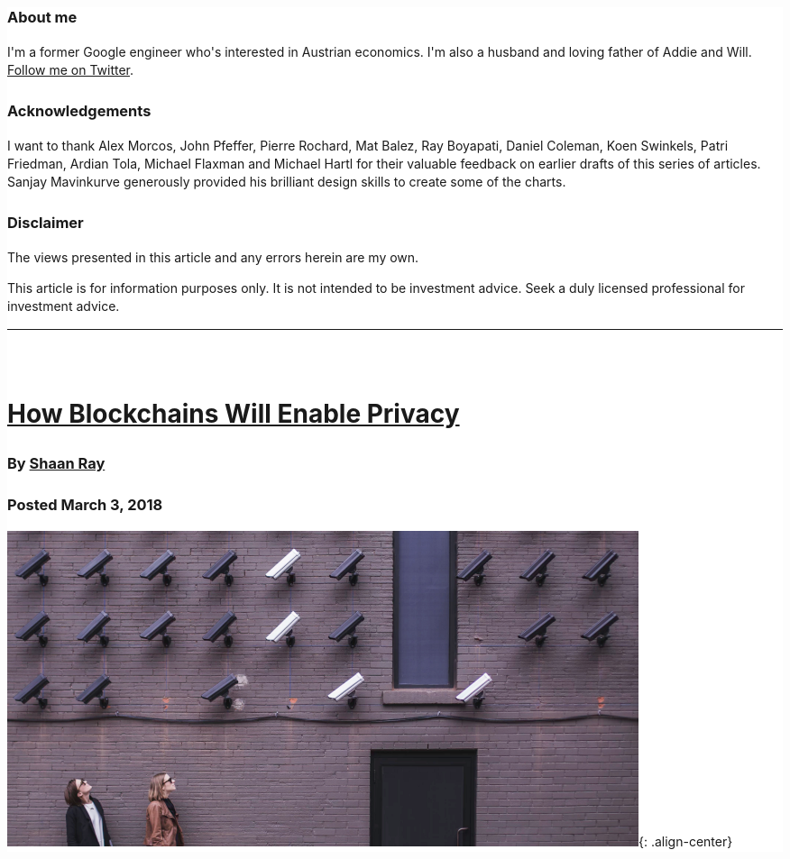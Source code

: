 ### About me

I'm a former Google engineer who's interested in Austrian economics. I'm also a husband and loving father of Addie and Will. [Follow me on Twitter](https://twitter.com/real_vijay?source=post_page---------------------------).

### Acknowledgements

I want to thank Alex Morcos, John Pfeffer, Pierre Rochard, Mat Balez, Ray Boyapati, Daniel Coleman, Koen Swinkels, Patri Friedman, Ardian Tola, Michael Flaxman and Michael Hartl for their valuable feedback on earlier drafts of this series of articles. Sanjay Mavinkurve generously provided his brilliant design skills to create some of the charts.

### Disclaimer

The views presented in this article and any errors herein are my own.

This article is for information purposes only. It is not intended to be investment advice. Seek a duly licensed professional for investment advice.

***

<br>

# [How Blockchains Will Enable Privacy](https://towardsdatascience.com/how-blockchains-will-enable-privacy-1522a846bf65)
### By [Shaan Ray](https://towardsdatascience.com/@shaanray)
### Posted March 3, 2018

![](/assets/images/cy18/cy18q1m3/sr-1.png){: .align-center}
